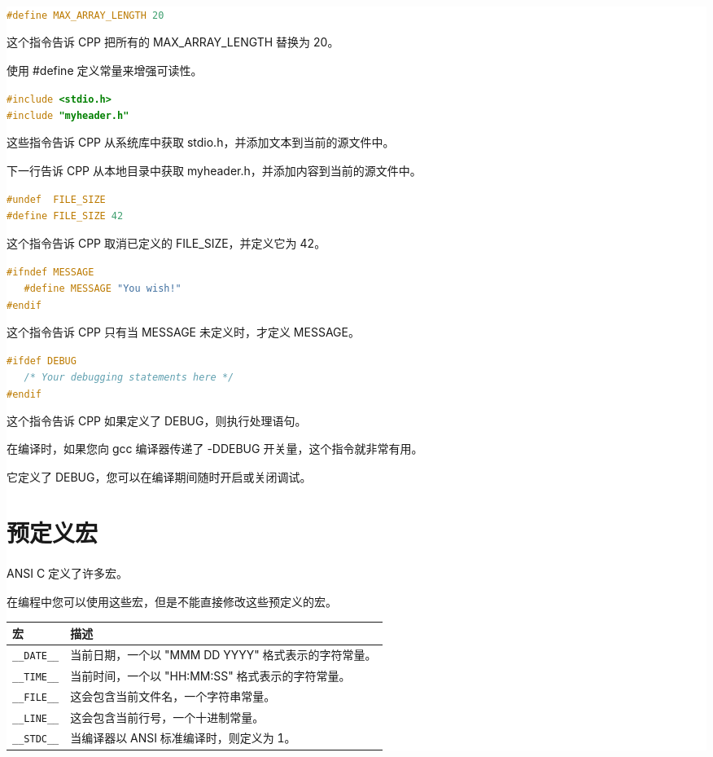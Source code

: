 ```c
#define MAX_ARRAY_LENGTH 20
```

这个指令告诉 CPP 把所有的 MAX_ARRAY_LENGTH 替换为 20。

使用 #define 定义常量来增强可读性。

```c
#include <stdio.h>
#include "myheader.h"
```

这些指令告诉 CPP 从系统库中获取 stdio.h，并添加文本到当前的源文件中。

下一行告诉 CPP 从本地目录中获取 myheader.h，并添加内容到当前的源文件中。

```c
#undef  FILE_SIZE
#define FILE_SIZE 42
```

这个指令告诉 CPP 取消已定义的 FILE_SIZE，并定义它为 42。

```c
#ifndef MESSAGE
   #define MESSAGE "You wish!"
#endif
```

这个指令告诉 CPP 只有当 MESSAGE 未定义时，才定义 MESSAGE。

```c
#ifdef DEBUG
   /* Your debugging statements here */
#endif
```

这个指令告诉 CPP 如果定义了 DEBUG，则执行处理语句。

在编译时，如果您向 gcc 编译器传递了 -DDEBUG 开关量，这个指令就非常有用。

它定义了 DEBUG，您可以在编译期间随时开启或关闭调试。

# 预定义宏

ANSI C 定义了许多宏。

在编程中您可以使用这些宏，但是不能直接修改这些预定义的宏。

| 宏    	| 描述 |
|:---|:---|
| `__DATE__`	| 当前日期，一个以 "MMM DD YYYY" 格式表示的字符常量。 |
| `__TIME__`	| 当前时间，一个以 "HH:MM:SS" 格式表示的字符常量。 |
| `__FILE__`	| 这会包含当前文件名，一个字符串常量。 |
| `__LINE__`	| 这会包含当前行号，一个十进制常量。 |
| `__STDC__`	| 当编译器以 ANSI 标准编译时，则定义为 1。 |

